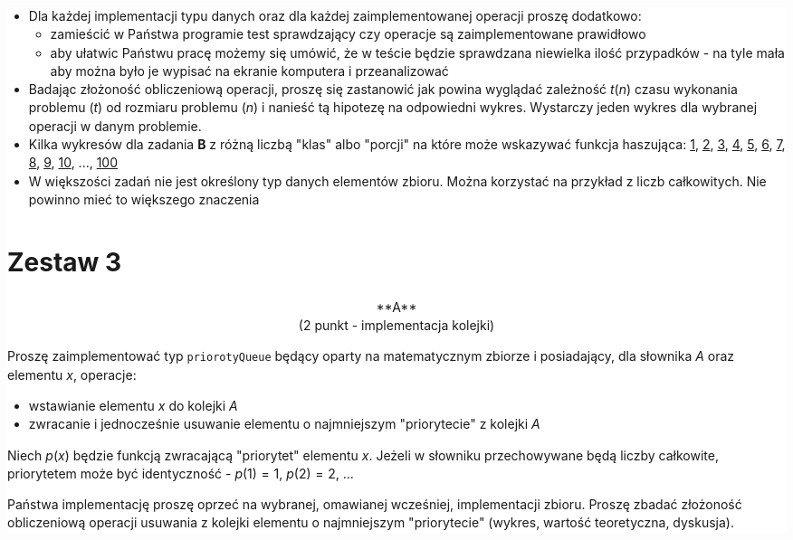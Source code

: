 * Dla każdej implementacji typu danych oraz dla każdej zaimplementowanej operacji proszę dodatkowo:
  * zamieścić w Państwa programie test sprawdzający czy operacje są zaimplementowane prawidłowo
  * aby ułatwic Państwu pracę możemy się umówić, że w teście będzie sprawdzana niewielka ilość
	  przypadków - na tyle mała aby można było je wypisać na ekranie komputera i przeanalizować
* Badając złożoność obliczeniową operacji, proszę się zastanowić jak powina
  wyglądać zależność $t(n)$ czasu wykonania problemu ($t$) od rozmiaru 
	problemu ($n$)
	i nanieść tą hipotezę na odpowiedni wykres. Wystarczy jeden wykres dla wybranej operacji
	w danym problemie.
* Kilka wykresów dla zadania **B** z różną liczbą "klas" albo "porcji" na które może wskazywać funkcja haszująca:
  [1](./start/pl/010_Nauczanie/005_Algorytmy_i_Struktury_Danych_2/002_Zestawy_zadań/002_Zestaw_2/sh1.pdf), [2](./start/pl/010_Nauczanie/005_Algorytmy_i_Struktury_Danych_2/002_Zestawy_zadań/002_Zestaw_2/sh2.pdf), [3](./start/pl/010_Nauczanie/005_Algorytmy_i_Struktury_Danych_2/002_Zestawy_zadań/002_Zestaw_2/sh3.pdf), [4](./start/pl/010_Nauczanie/005_Algorytmy_i_Struktury_Danych_2/002_Zestawy_zadań/002_Zestaw_2/sh4.pdf), 
  [5](./start/pl/010_Nauczanie/005_Algorytmy_i_Struktury_Danych_2/002_Zestawy_zadań/002_Zestaw_2/sh5.pdf), [6](./start/pl/010_Nauczanie/005_Algorytmy_i_Struktury_Danych_2/002_Zestawy_zadań/002_Zestaw_2/sh6.pdf), [7](./start/pl/010_Nauczanie/005_Algorytmy_i_Struktury_Danych_2/002_Zestawy_zadań/002_Zestaw_2/sh7.pdf), [8](./start/pl/010_Nauczanie/005_Algorytmy_i_Struktury_Danych_2/002_Zestawy_zadań/002_Zestaw_2/sh8.pdf), 
  [9](./start/pl/010_Nauczanie/005_Algorytmy_i_Struktury_Danych_2/002_Zestawy_zadań/002_Zestaw_2/sh9.pdf), [10](./start/pl/010_Nauczanie/005_Algorytmy_i_Struktury_Danych_2/002_Zestawy_zadań/002_Zestaw_2/sh10.pdf), ..., [100](./start/pl/010_Nauczanie/005_Algorytmy_i_Struktury_Danych_2/002_Zestawy_zadań/002_Zestaw_2/sh100.pdf) 
* W większości zadań nie jest określony typ danych elementów zbioru. Można korzystać na przykład z liczb całkowitych. 
  Nie powinno mieć to większego znaczenia



# Zestaw 3

<center>
**A** 
</center>

<center>
(2 punkt - implementacja kolejki)
</center>

Proszę zaimplementować typ `priorotyQueue` będący oparty na matematycznym zbiorze
i posiadający, dla słownika $A$ oraz elementu $x$, operacje:

* wstawianie elementu $x$ do kolejki $A$
* zwracanie i jednocześnie usuwanie elementu o najmniejszym "priorytecie" z kolejki $A$

Niech $p(x)$ będzie funkcją zwracającą "priorytet" elementu $x$. Jeżeli w słowniku przechowywane będą liczby 
całkowite, priorytetem może być identyczność - $p(1) = 1$, $p(2) = 2$, ...

Państwa implementację proszę oprzeć na wybranej, omawianej wcześniej, implementacji zbioru. Proszę
zbadać złożoność obliczeniową operacji usuwania z kolejki elementu o najmniejszym "priorytecie" 
(wykres, wartość teoretyczna, dyskusja).
